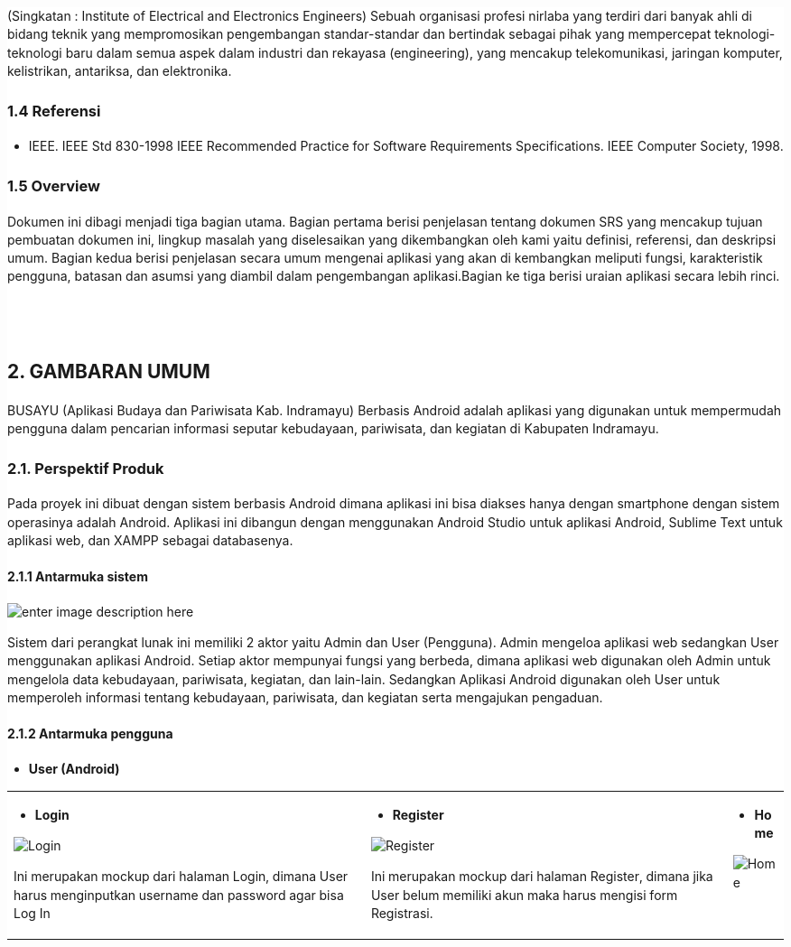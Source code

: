 <td>(Singkatan : Institute of Electrical and Electronics Engineers) Sebuah organisasi profesi nirlaba yang terdiri dari banyak ahli di bidang teknik yang mempromosikan pengembangan standar-standar dan bertindak sebagai pihak yang mempercepat teknologi-teknologi baru dalam semua aspek dalam industri dan rekayasa (engineering), yang mencakup telekomunikasi, jaringan komputer, kelistrikan, antariksa, dan elektronika.</td>  
</tr>    
</tbody>  
</table>

<h3><strong>1.4 Referensi</strong><br></h3>
<ul>
	<li>IEEE. IEEE Std 830-1998 IEEE Recommended Practice for Software Requirements Specifications. IEEE Computer Society, 1998.
	</li>
</ul>

<h3><strong>1.5 Overview</strong><br></h3>  
<p>Dokumen ini dibagi menjadi tiga bagian utama. Bagian pertama berisi penjelasan tentang dokumen SRS yang mencakup tujuan pembuatan dokumen ini, lingkup masalah yang diselesaikan yang dikembangkan oleh kami yaitu definisi, referensi, dan deskripsi umum. Bagian kedua berisi penjelasan secara umum mengenai aplikasi yang akan di kembangkan meliputi fungsi, karakteristik pengguna, batasan dan asumsi yang diambil dalam pengembangan aplikasi.Bagian ke tiga berisi uraian aplikasi secara lebih rinci.<br><br></p>

<h2><br><strong>2. GAMBARAN UMUM</strong><br></h2>
<p>BUSAYU (Aplikasi Budaya dan Pariwisata Kab. Indramayu) Berbasis Android adalah aplikasi yang digunakan untuk mempermudah pengguna dalam pencarian informasi seputar kebudayaan, pariwisata, dan kegiatan di Kabupaten Indramayu.</p>

<h3><strong>2.1. Perspektif Produk</strong><br></h3>  
<p>Pada proyek ini dibuat dengan sistem berbasis Android dimana aplikasi ini bisa diakses hanya dengan smartphone dengan sistem operasinya adalah Android. Aplikasi ini dibangun dengan menggunakan Android Studio untuk aplikasi Android, Sublime Text untuk aplikasi web, dan XAMPP sebagai databasenya.<br></p>

<h4><strong>2.1.1 Antarmuka sistem</strong><br></h4>  
<p>
	<img src="https://4.bp.blogspot.com/-80n_0OxZZ_w/Wp-lcm-mUII/AAAAAAAAAEA/dLxdDnG38Z8zyk7PNIP3hgChXTJiDFZ4gCLcBGAs/s1600/sistem.png" alt="enter image description here"></p>
<p>Sistem dari perangkat lunak ini memiliki 2 aktor yaitu Admin dan User (Pengguna). Admin mengeloa aplikasi web sedangkan User menggunakan aplikasi Android. Setiap aktor mempunyai fungsi yang berbeda, dimana aplikasi web digunakan oleh Admin untuk mengelola data kebudayaan, pariwisata, kegiatan, dan lain-lain. Sedangkan Aplikasi Android digunakan oleh User untuk memperoleh informasi tentang kebudayaan, pariwisata, dan kegiatan serta mengajukan pengaduan.<br></p>  
</p>  

<h4><strong>2.1.2 Antarmuka pengguna</strong></h4>
<ul><li><strong>User (Android)</strong></li></ul>
<table>
<tr>
	<td>
		<ul><li><strong>Login</strong></li></ul> 
		<img src="https://lh3.googleusercontent.com/-v-t8IV4jr_8/WrxeBxxT9XI/AAAAAAAAFHw/4-hoVJHvdnsy-sYFAI50M9rJBzh_xTbAACL0BGAs/w323-d-h574-n-rw/login.PNG=s50" alt="Login">
		<p>Ini merupakan mockup dari halaman Login, dimana User harus menginputkan username dan password agar bisa Log In</p>
	</td>
	<td>
		<ul><li><strong>Register</strong></li></ul>
		<img src="https://lh3.googleusercontent.com/-Aok2SDQOz7A/WrxeGLffE3I/AAAAAAAAFII/lPAFORL5QgoBw70FcvM6gUsTjiY3Bi3mgCL0BGAs/w321-d-h571-n-rw/register.PNG=s50" alt="Register">
		<p>Ini merupakan mockup dari halaman Register, dimana jika User belum memiliki akun maka harus mengisi form Registrasi.</p>
	</td>
	<td>
		<ul><li><strong>Home</strong></li></ul>  
		<img src="https://lh3.googleusercontent.com/-MC1SiWHzI_I/WrxhLHgv5iI/AAAAAAAAFJw/B8SgdKkuQVA633uc4oOXAfpCsYBSsgM9gCL0BGAs/w321-d-h571-n-rw/home.PNG=s50" alt="Home">